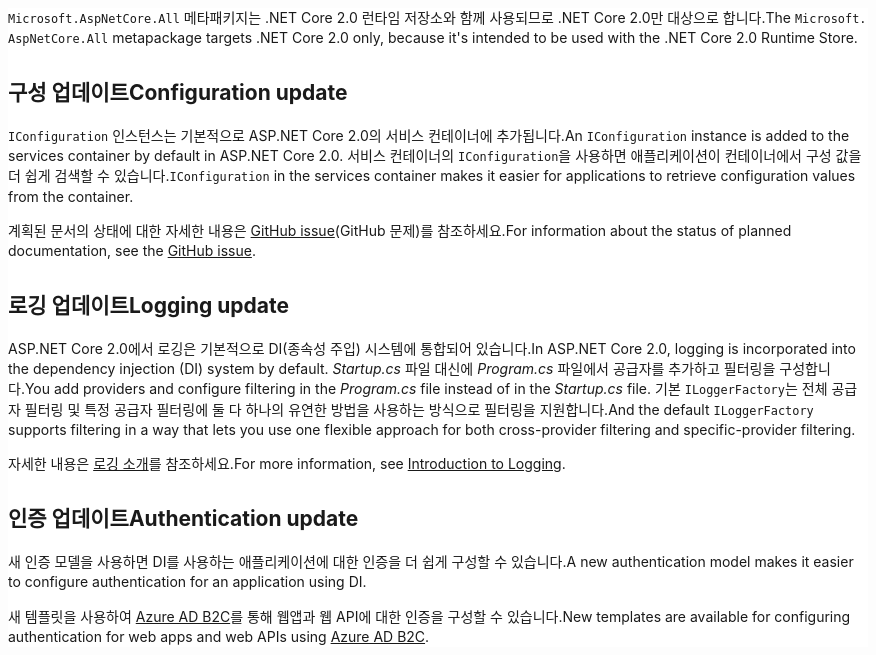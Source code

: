 <span data-ttu-id="5ea1b-125">`Microsoft.AspNetCore.All` 메타패키지는 .NET Core 2.0 런타임 저장소와 함께 사용되므로 .NET Core 2.0만 대상으로 합니다.</span><span class="sxs-lookup"><span data-stu-id="5ea1b-125">The `Microsoft.AspNetCore.All` metapackage targets .NET Core 2.0 only, because it's intended to be used with the .NET Core 2.0 Runtime Store.</span></span>

## <a name="configuration-update"></a><span data-ttu-id="5ea1b-126">구성 업데이트</span><span class="sxs-lookup"><span data-stu-id="5ea1b-126">Configuration update</span></span>

<span data-ttu-id="5ea1b-127">`IConfiguration` 인스턴스는 기본적으로 ASP.NET Core 2.0의 서비스 컨테이너에 추가됩니다.</span><span class="sxs-lookup"><span data-stu-id="5ea1b-127">An `IConfiguration` instance is added to the services container by default in ASP.NET Core 2.0.</span></span> <span data-ttu-id="5ea1b-128">서비스 컨테이너의 `IConfiguration`을 사용하면 애플리케이션이 컨테이너에서 구성 값을 더 쉽게 검색할 수 있습니다.</span><span class="sxs-lookup"><span data-stu-id="5ea1b-128">`IConfiguration` in the services container makes it easier for applications to retrieve configuration values from the container.</span></span>

<span data-ttu-id="5ea1b-129">계획된 문서의 상태에 대한 자세한 내용은 [GitHub issue](https://github.com/dotnet/AspNetCore.Docs/issues/3387)(GitHub 문제)를 참조하세요.</span><span class="sxs-lookup"><span data-stu-id="5ea1b-129">For information about the status of planned documentation, see the [GitHub issue](https://github.com/dotnet/AspNetCore.Docs/issues/3387).</span></span>

## <a name="logging-update"></a><span data-ttu-id="5ea1b-130">로깅 업데이트</span><span class="sxs-lookup"><span data-stu-id="5ea1b-130">Logging update</span></span>

<span data-ttu-id="5ea1b-131">ASP.NET Core 2.0에서 로깅은 기본적으로 DI(종속성 주입) 시스템에 통합되어 있습니다.</span><span class="sxs-lookup"><span data-stu-id="5ea1b-131">In ASP.NET Core 2.0, logging is incorporated into the dependency injection (DI) system by default.</span></span> <span data-ttu-id="5ea1b-132">*Startup.cs* 파일 대신에 *Program.cs* 파일에서 공급자를 추가하고 필터링을 구성합니다.</span><span class="sxs-lookup"><span data-stu-id="5ea1b-132">You add providers and configure filtering in the *Program.cs* file instead of in the *Startup.cs* file.</span></span> <span data-ttu-id="5ea1b-133">기본 `ILoggerFactory`는 전체 공급자 필터링 및 특정 공급자 필터링에 둘 다 하나의 유연한 방법을 사용하는 방식으로 필터링을 지원합니다.</span><span class="sxs-lookup"><span data-stu-id="5ea1b-133">And the default `ILoggerFactory` supports filtering in a way that lets you use one flexible approach for both cross-provider filtering and specific-provider filtering.</span></span>

<span data-ttu-id="5ea1b-134">자세한 내용은 [로깅 소개](xref:fundamentals/logging/index)를 참조하세요.</span><span class="sxs-lookup"><span data-stu-id="5ea1b-134">For more information, see [Introduction to Logging](xref:fundamentals/logging/index).</span></span>

## <a name="authentication-update"></a><span data-ttu-id="5ea1b-135">인증 업데이트</span><span class="sxs-lookup"><span data-stu-id="5ea1b-135">Authentication update</span></span>

<span data-ttu-id="5ea1b-136">새 인증 모델을 사용하면 DI를 사용하는 애플리케이션에 대한 인증을 더 쉽게 구성할 수 있습니다.</span><span class="sxs-lookup"><span data-stu-id="5ea1b-136">A new authentication model makes it easier to configure authentication for an application using DI.</span></span>

<span data-ttu-id="5ea1b-137">새 템플릿을 사용하여 [Azure AD B2C](https://azure.microsoft.com/services/active-directory-b2c/)를 통해 웹앱과 웹 API에 대한 인증을 구성할 수 있습니다.</span><span class="sxs-lookup"><span data-stu-id="5ea1b-137">New templates are available for configuring authentication for web apps and web APIs using [Azure AD B2C](https://azure.microsoft.com/services/active-directory-b2c/).</span></span>
